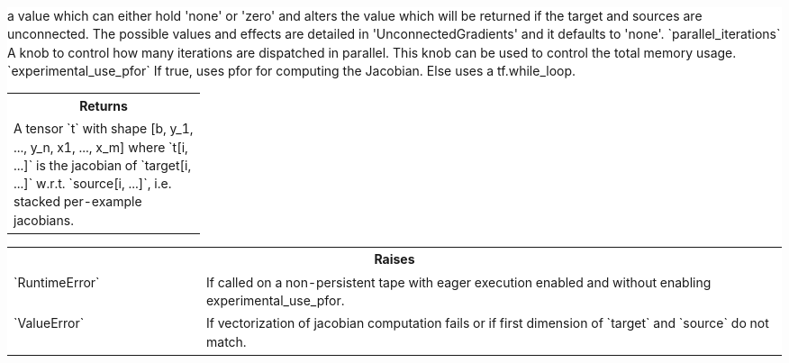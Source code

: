 </td>
<td>
a value which can either hold 'none' or 'zero' and
alters the value which will be returned if the target and sources are
unconnected. The possible values and effects are detailed in
'UnconnectedGradients' and it defaults to 'none'.
</td>
</tr><tr>
<td>
`parallel_iterations`
</td>
<td>
A knob to control how many iterations are dispatched
in parallel. This knob can be used to control the total memory usage.
</td>
</tr><tr>
<td>
`experimental_use_pfor`
</td>
<td>
If true, uses pfor for computing the Jacobian. Else
uses a tf.while_loop.
</td>
</tr>
</table>




 <table class="responsive fixed orange">
<colgroup><col width="214px"><col></colgroup>
<tr><th colspan="2">Returns</th></tr>
<tr class="alt">
<td colspan="2">
A tensor `t` with shape [b, y_1, ..., y_n, x1, ..., x_m] where `t[i, ...]`
is the jacobian of `target[i, ...]` w.r.t. `source[i, ...]`, i.e. stacked
per-example jacobians.
</td>
</tr>

</table>




 <table class="responsive fixed orange">
<colgroup><col width="214px"><col></colgroup>
<tr><th colspan="2">Raises</th></tr>

<tr>
<td>
`RuntimeError`
</td>
<td>
If called on a non-persistent tape with eager execution
enabled and without enabling experimental_use_pfor.
</td>
</tr><tr>
<td>
`ValueError`
</td>
<td>
If vectorization of jacobian computation fails or if first
dimension of `target` and `source` do not match.
</td>
</tr>
</table>

